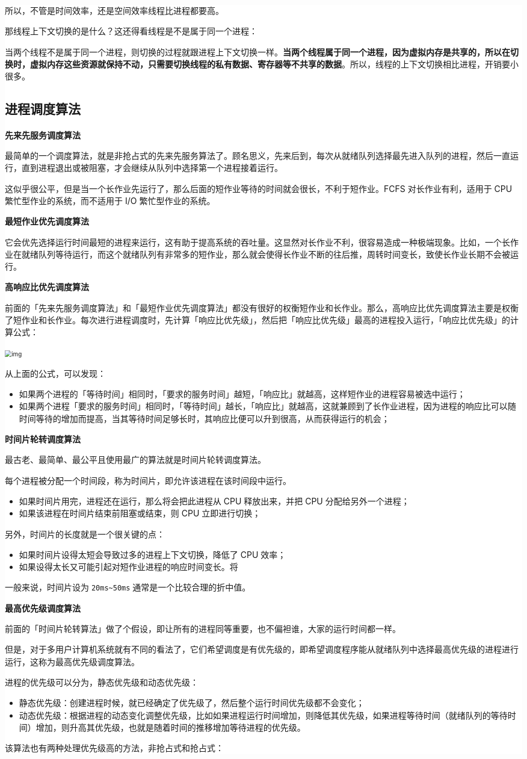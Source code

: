 所以，不管是时间效率，还是空间效率线程比进程都要高。

那线程上下文切换的是什么？这还得看线程是不是属于同一个进程：

当两个线程不是属于同一个进程，则切换的过程就跟进程上下文切换一样。**当两个线程属于同一个进程，因为虚拟内存是共享的，所以在切换时，虚拟内存这些资源就保持不动，只需要切换线程的私有数据、寄存器等不共享的数据**。所以，线程的上下文切换相比进程，开销要小很多。

## 进程调度算法

**先来先服务调度算法**

最简单的一个调度算法，就是非抢占式的先来先服务算法了。顾名思义，先来后到，每次从就绪队列选择最先进入队列的进程，然后一直运行，直到进程退出或被阻塞，才会继续从队列中选择第一个进程接着运行。

这似乎很公平，但是当一个长作业先运行了，那么后面的短作业等待的时间就会很长，不利于短作业。FCFS 对长作业有利，适用于 CPU 繁忙型作业的系统，而不适用于 I/O 繁忙型作业的系统。

**最短作业优先调度算法**

它会优先选择运行时间最短的进程来运行，这有助于提高系统的吞吐量。这显然对长作业不利，很容易造成一种极端现象。比如，一个长作业在就绪队列等待运行，而这个就绪队列有非常多的短作业，那么就会使得长作业不断的往后推，周转时间变长，致使长作业长期不会被运行。

**高响应比优先调度算法**

前面的「先来先服务调度算法」和「最短作业优先调度算法」都没有很好的权衡短作业和长作业。那么，高响应比优先调度算法主要是权衡了短作业和长作业。每次进行进程调度时，先计算「响应比优先级」，然后把「响应比优先级」最高的进程投入运行，「响应比优先级」的计算公式：

<img src="https://gcore.jsdelivr.net/gh/CARLOSGP2021/myFigures/img/202206142134909.jpeg" alt="img" style="zoom:70%;" />

从上面的公式，可以发现：

- 如果两个进程的「等待时间」相同时，「要求的服务时间」越短，「响应比」就越高，这样短作业的进程容易被选中运行；
- 如果两个进程「要求的服务时间」相同时，「等待时间」越长，「响应比」就越高，这就兼顾到了长作业进程，因为进程的响应比可以随时间等待的增加而提高，当其等待时间足够长时，其响应比便可以升到很高，从而获得运行的机会；

**时间片轮转调度算法**

最古老、最简单、最公平且使用最广的算法就是时间片轮转调度算法。

每个进程被分配一个时间段，称为时间片，即允许该进程在该时间段中运行。

- 如果时间片用完，进程还在运行，那么将会把此进程从 CPU 释放出来，并把 CPU 分配给另外一个进程；
- 如果该进程在时间片结束前阻塞或结束，则 CPU 立即进行切换；

另外，时间片的长度就是一个很关键的点：

- 如果时间片设得太短会导致过多的进程上下文切换，降低了 CPU 效率；
- 如果设得太长又可能引起对短作业进程的响应时间变长。将

一般来说，时间片设为 `20ms~50ms` 通常是一个比较合理的折中值。

**最高优先级调度算法**

前面的「时间片轮转算法」做了个假设，即让所有的进程同等重要，也不偏袒谁，大家的运行时间都一样。

但是，对于多用户计算机系统就有不同的看法了，它们希望调度是有优先级的，即希望调度程序能从就绪队列中选择最高优先级的进程进行运行，这称为最高优先级调度算法。

进程的优先级可以分为，静态优先级和动态优先级：

- 静态优先级：创建进程时候，就已经确定了优先级了，然后整个运行时间优先级都不会变化；
- 动态优先级：根据进程的动态变化调整优先级，比如如果进程运行时间增加，则降低其优先级，如果进程等待时间（就绪队列的等待时间）增加，则升高其优先级，也就是随着时间的推移增加等待进程的优先级。

该算法也有两种处理优先级高的方法，非抢占式和抢占式：
